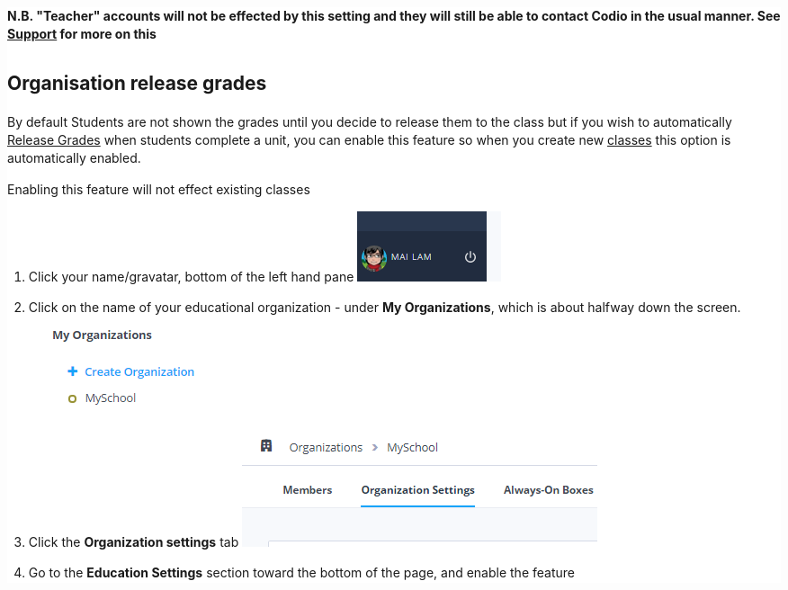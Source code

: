 **N.B. "Teacher" accounts will not be effected by this setting and they will still be able to contact Codio in the usual manner. See [Support](/dashboard/support/) for more on this**
## Organisation release grades
By default Students are not shown the grades until you decide to release them to the class but if you wish to automatically [Release Grades](/courses/grading/#releasing-grades) when students complete a unit, you can enable this feature so when you create new [classes](/courses/classes/#creating-a-new-class) this option is automatically enabled.

Enabling this feature will not effect existing classes

1. Click your name/gravatar, bottom of the left hand pane
![profile](/img/class_administration/profilepic.png)

1. Click on the name of your  educational organization - under **My Organizations**, which is about halfway down the screen.
![organisation](/img/class_administration/addteachers/myschoolorg.png)

1. Click the **Organization settings** tab
![organisation settings](/img/manage_organization/orgsettingstab.png)

1. Go to the **Education Settings** section toward the  bottom of the page, and enable the feature